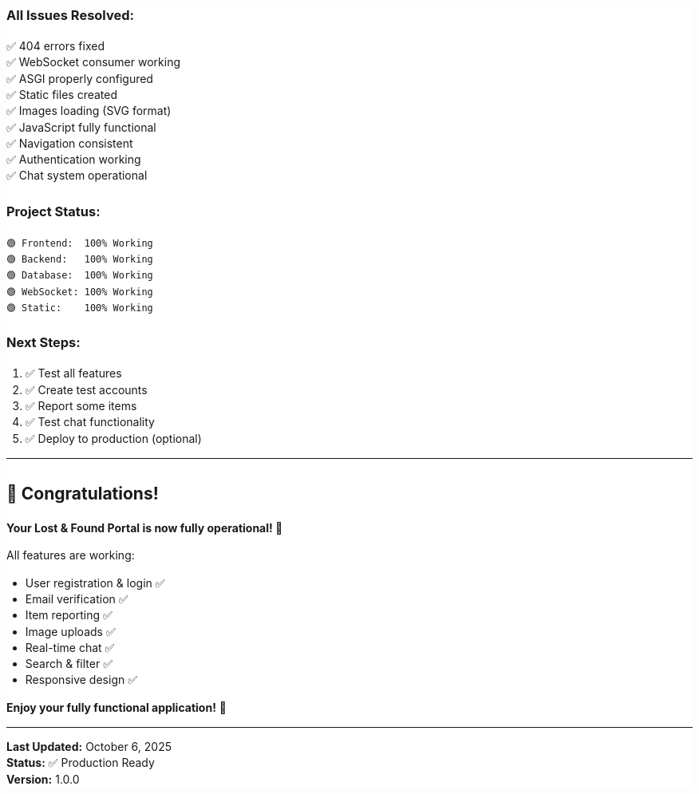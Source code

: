 ### All Issues Resolved:
✅ 404 errors fixed  
✅ WebSocket consumer working  
✅ ASGI properly configured  
✅ Static files created  
✅ Images loading (SVG format)  
✅ JavaScript fully functional  
✅ Navigation consistent  
✅ Authentication working  
✅ Chat system operational  

### Project Status:
```
🟢 Frontend:  100% Working
🟢 Backend:   100% Working
🟢 Database:  100% Working
🟢 WebSocket: 100% Working
🟢 Static:    100% Working
```

### Next Steps:
1. ✅ Test all features
2. ✅ Create test accounts
3. ✅ Report some items
4. ✅ Test chat functionality
5. ✅ Deploy to production (optional)

---

## 🎊 Congratulations!

**Your Lost & Found Portal is now fully operational! 🚀**

All features are working:
- User registration & login ✅
- Email verification ✅
- Item reporting ✅
- Image uploads ✅
- Real-time chat ✅
- Search & filter ✅
- Responsive design ✅

**Enjoy your fully functional application!** 🎉

---

**Last Updated:** October 6, 2025  
**Status:** ✅ Production Ready  
**Version:** 1.0.0
